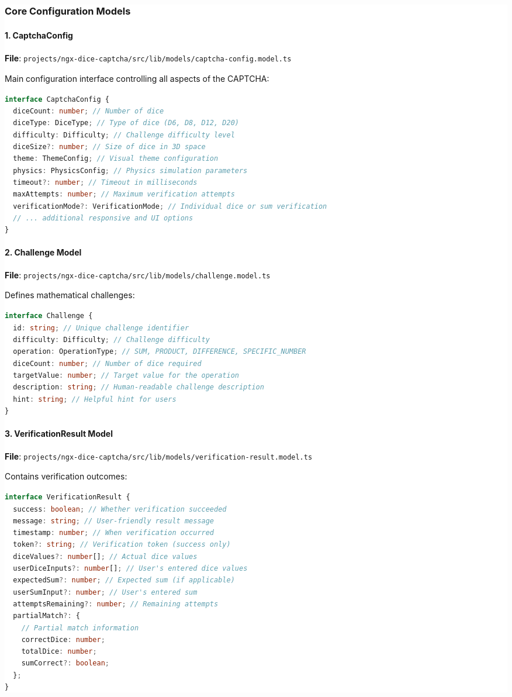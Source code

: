### Core Configuration Models

#### 1. CaptchaConfig

**File**: `projects/ngx-dice-captcha/src/lib/models/captcha-config.model.ts`

Main configuration interface controlling all aspects of the CAPTCHA:

```typescript
interface CaptchaConfig {
  diceCount: number; // Number of dice
  diceType: DiceType; // Type of dice (D6, D8, D12, D20)
  difficulty: Difficulty; // Challenge difficulty level
  diceSize?: number; // Size of dice in 3D space
  theme: ThemeConfig; // Visual theme configuration
  physics: PhysicsConfig; // Physics simulation parameters
  timeout?: number; // Timeout in milliseconds
  maxAttempts: number; // Maximum verification attempts
  verificationMode?: VerificationMode; // Individual dice or sum verification
  // ... additional responsive and UI options
}
```

#### 2. Challenge Model

**File**: `projects/ngx-dice-captcha/src/lib/models/challenge.model.ts`

Defines mathematical challenges:

```typescript
interface Challenge {
  id: string; // Unique challenge identifier
  difficulty: Difficulty; // Challenge difficulty
  operation: OperationType; // SUM, PRODUCT, DIFFERENCE, SPECIFIC_NUMBER
  diceCount: number; // Number of dice required
  targetValue: number; // Target value for the operation
  description: string; // Human-readable challenge description
  hint: string; // Helpful hint for users
}
```

#### 3. VerificationResult Model

**File**: `projects/ngx-dice-captcha/src/lib/models/verification-result.model.ts`

Contains verification outcomes:

```typescript
interface VerificationResult {
  success: boolean; // Whether verification succeeded
  message: string; // User-friendly result message
  timestamp: number; // When verification occurred
  token?: string; // Verification token (success only)
  diceValues?: number[]; // Actual dice values
  userDiceInputs?: number[]; // User's entered dice values
  expectedSum?: number; // Expected sum (if applicable)
  userSumInput?: number; // User's entered sum
  attemptsRemaining?: number; // Remaining attempts
  partialMatch?: {
    // Partial match information
    correctDice: number;
    totalDice: number;
    sumCorrect?: boolean;
  };
}
```
